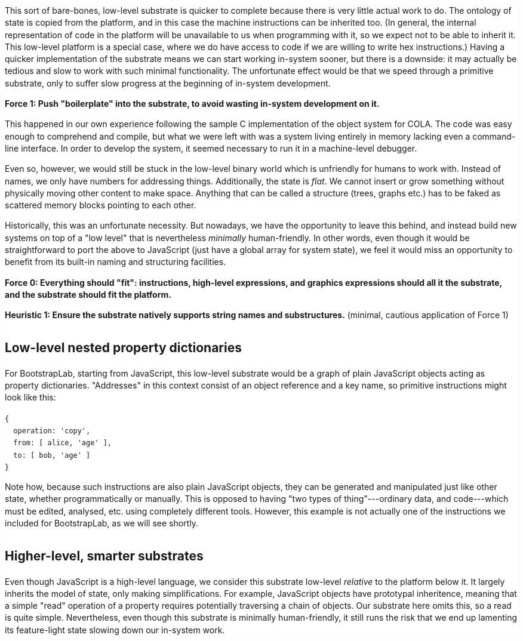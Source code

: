 This sort of bare-bones, low-level substrate is quicker to complete because there is very little actual work to do. The ontology of state is copied from the platform, and in this case the machine instructions can be inherited too. (In general, the internal representation of code in the platform will be unavailable to us when programming with it, so we expect not to be able to inherit it. This low-level platform is a special case, where we do have access to code if we are willing to write hex instructions.) Having a quicker implementation of the substrate means we can start working in-system sooner, but there is a downside: it may actually be tedious and slow to work with such minimal functionality. The unfortunate effect would be that we speed through a primitive substrate, only to suffer slow progress at the beginning of in-system development.

**Force 1: Push "boilerplate" into the substrate, to avoid wasting in-system development on it.**

This happened in our own experience following the sample C implementation of the object system for COLA. The code was easy enough to comprehend and compile, but what we were left with was a system living entirely in memory lacking even a command-line interface. In order to develop the system, it seemed necessary to run it in a machine-level debugger.

Even so, however, we would still be stuck in the low-level binary world which is unfriendly for humans to work with. Instead of names, we only have numbers for addressing things. Additionally, the state is *flat*. We cannot insert or grow something without physically moving other content to make space. Anything that can be called a structure (trees, graphs etc.) has to be faked as scattered memory blocks pointing to each other.

Historically, this was an unfortunate necessity. But nowadays, we have the opportunity to leave this behind, and instead build new systems on top of a "low level" that is nevertheless *minimally* human-friendly. In other words, even though it would be straightforward to port the above to JavaScript (just have a global array for system state), we feel it would miss an opportunity to benefit from its built-in naming and structuring facilities.

**Force 0: Everything should "fit": instructions, high-level expressions, and graphics expressions should all it the substrate, and the substrate should fit the platform.**

**Heuristic 1: Ensure the substrate natively supports string names and substructures.** (minimal, cautious application of Force 1)

## Low-level nested property dictionaries
For BootstrapLab, starting from JavaScript, this low-level substrate would be a graph of plain JavaScript objects acting as property dictionaries. "Addresses" in this context consist of an object reference and a key name, so primitive instructions might look like this:

```
{
  operation: 'copy',
  from: [ alice, 'age' ],
  to: [ bob, 'age' ]
}
```

Note how, because such instructions are also plain JavaScript objects, they can be generated and manipulated just like other state, whether programmatically or manually. This is opposed to having "two types of thing"---ordinary data, and code---which must be edited, analysed, etc. using completely different tools. However, this example is not actually one of the instructions we included for BootstrapLab, as we will see shortly.

## Higher-level, smarter substrates
Even though JavaScript is a high-level language, we consider this substrate low-level *relative* to the platform below it. It largely inherits the model of state, only making simplifications. For example, JavaScript objects have prototypal inheritence, meaning that a simple "read" operation of a property requires potentially traversing a chain of objects. Our substrate here omits this, so a read is quite simple. Nevertheless, even though this substrate is minimally human-friendly, it still runs the risk that we end up lamenting its feature-light state slowing down our in-system work.

